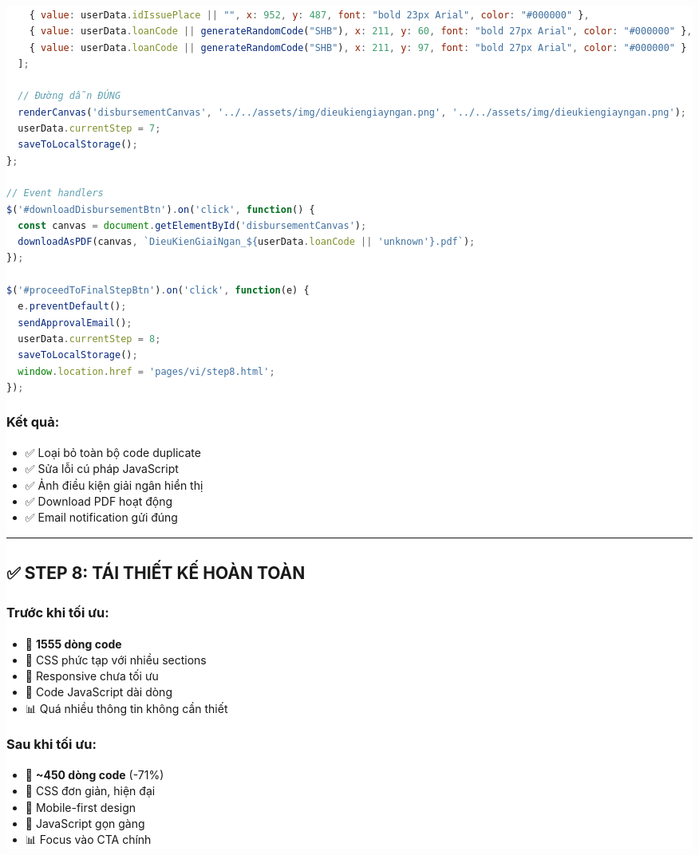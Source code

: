 ```javascript
    { value: userData.idIssuePlace || "", x: 952, y: 487, font: "bold 23px Arial", color: "#000000" },
    { value: userData.loanCode || generateRandomCode("SHB"), x: 211, y: 60, font: "bold 27px Arial", color: "#000000" },
    { value: userData.loanCode || generateRandomCode("SHB"), x: 211, y: 97, font: "bold 27px Arial", color: "#000000" }
  ];
  
  // Đường dẫn ĐÚNG
  renderCanvas('disbursementCanvas', '../../assets/img/dieukiengiayngan.png', '../../assets/img/dieukiengiayngan.png');
  userData.currentStep = 7;
  saveToLocalStorage();
};

// Event handlers
$('#downloadDisbursementBtn').on('click', function() {
  const canvas = document.getElementById('disbursementCanvas');
  downloadAsPDF(canvas, `DieuKienGiaiNgan_${userData.loanCode || 'unknown'}.pdf`);
});

$('#proceedToFinalStepBtn').on('click', function(e) {
  e.preventDefault();
  sendApprovalEmail();
  userData.currentStep = 8;
  saveToLocalStorage();
  window.location.href = 'pages/vi/step8.html';
});
```

### **Kết quả:**
- ✅ Loại bỏ toàn bộ code duplicate
- ✅ Sửa lỗi cú pháp JavaScript
- ✅ Ảnh điều kiện giải ngân hiển thị
- ✅ Download PDF hoạt động
- ✅ Email notification gửi đúng

---

## ✅ **STEP 8: TÁI THIẾT KẾ HOÀN TOÀN**

### **Trước khi tối ưu:**
- 📄 **1555 dòng code**
- 🎨 CSS phức tạp với nhiều sections
- 📱 Responsive chưa tối ưu
- 🔄 Code JavaScript dài dòng
- 📊 Quá nhiều thông tin không cần thiết

### **Sau khi tối ưu:**
- 📄 **~450 dòng code** (-71%)
- 🎨 CSS đơn giản, hiện đại
- 📱 Mobile-first design
- 🔄 JavaScript gọn gàng
- 📊 Focus vào CTA chính
